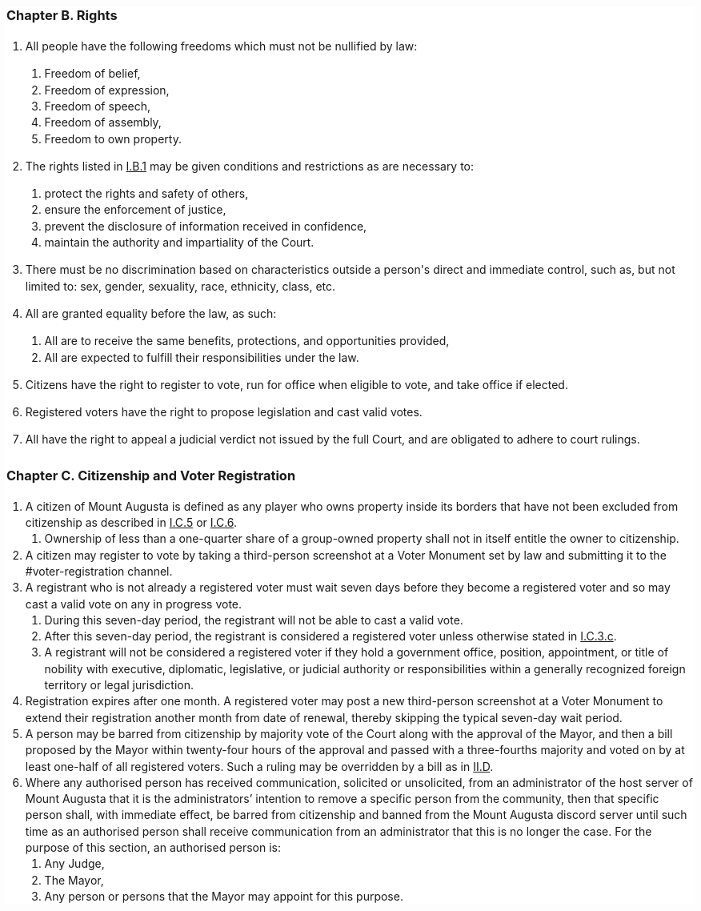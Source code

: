 <span id="I-B"></span>
### Chapter B. Rights
1. <span id="I-B-1"></span> All people have the following freedoms which must not be nullified by law:  
    1. Freedom of belief,  
    1. Freedom of expression,  
    1. Freedom of speech,  
    1. Freedom of assembly,  
    1. Freedom to own property.
2. The rights listed in [I.B.1](#I-B-1) may be given conditions and restrictions as are necessary to:  
    1. protect the rights and safety of others,   
    1. ensure the enforcement of justice,  
    1. prevent the disclosure of information received in confidence,  
    1. maintain the authority and impartiality of the Court.  

3. <span id="I-B-2"></span>There must be no discrimination based on characteristics outside a person's direct and immediate control, such as, but not limited to: sex, gender, sexuality, race, ethnicity, class, etc.
4. All are granted equality before the law, as such:  
    1. All are to receive the same benefits, protections, and opportunities provided,  
    1. All are expected to fulfill their responsibilities under the law.  
5. Citizens have the right to register to vote, run for office when eligible to vote, and take office if elected.
6. Registered voters have the right to propose legislation and cast valid votes.
7. All have the right to appeal a judicial verdict not issued by the full Court, and are obligated to adhere to court rulings.

<span id="I-C"></span>
### Chapter C. Citizenship and Voter Registration
1. A citizen of Mount Augusta is defined as any player who owns property inside its borders that have not been excluded from citizenship as described in [I.C.5](#I-C-5) or [I.C.6](#I-C-6).
    1. Ownership of less than a one-quarter share of a group-owned property shall not in itself entitle the owner to citizenship.
3. A citizen may register to vote by taking a third-person screenshot at a Voter Monument set by law and submitting it to the #voter-registration channel.
4. A registrant who is not already a registered voter must wait seven days before they become a registered voter and so may cast a valid vote on any in progress vote.  
    1. During this seven-day period, the registrant will not be able to cast a valid vote.  
    1. After this seven-day period, the registrant is considered a registered voter unless otherwise stated in [I.C.3.c](#I-C-3c).  
    1. <span id="I-C-3c"></span>A registrant will not be considered a registered voter if they hold a government office, position, appointment, or title of nobility with executive, diplomatic, legislative, or judicial authority or responsibilities within a generally recognized foreign territory or legal jurisdiction.
5. Registration expires after one month. A registered voter may post a new third-person screenshot at a Voter Monument to extend their registration another month from date of renewal, thereby skipping the typical seven-day wait period.
6. <span id="I-C-5"></span>A person may be barred from citizenship by majority vote of the Court along with the approval of the Mayor, and then a bill proposed by the Mayor within twenty-four hours of the approval and passed with a three-fourths majority and voted on by at least one-half of all registered voters. Such a ruling may be overridden by a bill as in [II.D](#II-D).
7. <span id="I-C-6"></span>Where any authorised person has received communication, solicited or unsolicited, from an administrator of the host server of Mount Augusta that it is the administrators’ intention to remove a specific person from the community, then that specific person shall, with immediate effect, be barred from citizenship and banned from the Mount Augusta discord server until such time as an authorised person shall receive communication from an administrator that this is no longer the case. For the purpose of this section, an authorised person is:
    1. Any Judge,
    2. The Mayor,
    3. Any person or persons that the Mayor may appoint for this purpose.
